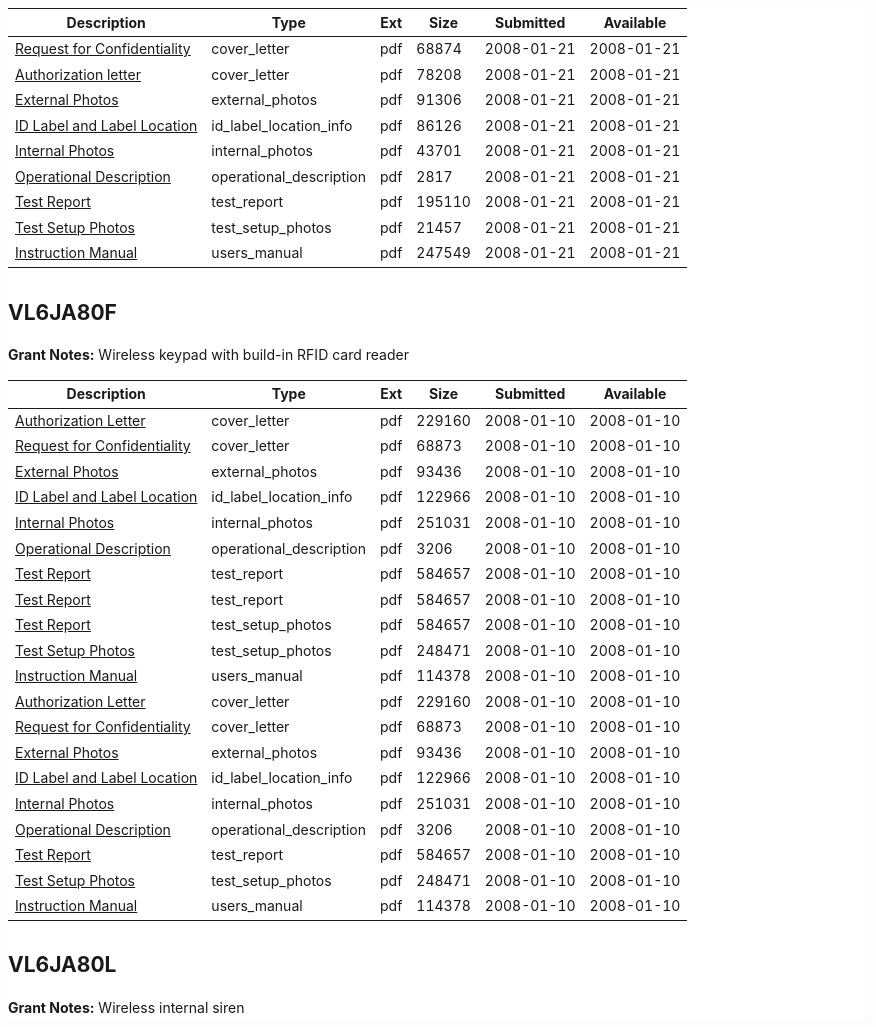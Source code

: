 | Description | Type | Ext | Size | Submitted | Available |
| ----------- | ---- | --- | ---- | --------- | --------- |
| [Request for Confidentiality](VL6JA80E/92ced9d4c0e8c7434c9f5955c45813cd/891791.pdf) | cover_letter | pdf | 68874 | 2008-01-21 | 2008-01-21 |
| [Authorization letter](VL6JA80E/92ced9d4c0e8c7434c9f5955c45813cd/891792.pdf) | cover_letter | pdf | 78208 | 2008-01-21 | 2008-01-21 |
| [External Photos](VL6JA80E/92ced9d4c0e8c7434c9f5955c45813cd/891793.pdf) | external_photos | pdf | 91306 | 2008-01-21 | 2008-01-21 |
| [ID Label and Label Location](VL6JA80E/92ced9d4c0e8c7434c9f5955c45813cd/891794.pdf) | id_label_location_info | pdf | 86126 | 2008-01-21 | 2008-01-21 |
| [Internal Photos](VL6JA80E/92ced9d4c0e8c7434c9f5955c45813cd/891795.pdf) | internal_photos | pdf | 43701 | 2008-01-21 | 2008-01-21 |
| [Operational Description](VL6JA80E/92ced9d4c0e8c7434c9f5955c45813cd/891796.pdf) | operational_description | pdf | 2817 | 2008-01-21 | 2008-01-21 |
| [Test Report](VL6JA80E/92ced9d4c0e8c7434c9f5955c45813cd/891798.pdf) | test_report | pdf | 195110 | 2008-01-21 | 2008-01-21 |
| [Test Setup Photos](VL6JA80E/92ced9d4c0e8c7434c9f5955c45813cd/891799.pdf) | test_setup_photos | pdf | 21457 | 2008-01-21 | 2008-01-21 |
| [Instruction Manual](VL6JA80E/92ced9d4c0e8c7434c9f5955c45813cd/891800.pdf) | users_manual | pdf | 247549 | 2008-01-21 | 2008-01-21 |
## VL6JA80F
**Grant Notes:** Wireless keypad with build-in RFID card reader

| Description | Type | Ext | Size | Submitted | Available |
| ----------- | ---- | --- | ---- | --------- | --------- |
| [Authorization Letter](VL6JA80F/f3eeec275802f606e14757b28d224095/887829.pdf) | cover_letter | pdf | 229160 | 2008-01-10 | 2008-01-10 |
| [Request for Confidentiality](VL6JA80F/f3eeec275802f606e14757b28d224095/887830.pdf) | cover_letter | pdf | 68873 | 2008-01-10 | 2008-01-10 |
| [External Photos](VL6JA80F/f3eeec275802f606e14757b28d224095/887831.pdf) | external_photos | pdf | 93436 | 2008-01-10 | 2008-01-10 |
| [ID Label and Label Location](VL6JA80F/f3eeec275802f606e14757b28d224095/887832.pdf) | id_label_location_info | pdf | 122966 | 2008-01-10 | 2008-01-10 |
| [Internal Photos](VL6JA80F/f3eeec275802f606e14757b28d224095/887833.pdf) | internal_photos | pdf | 251031 | 2008-01-10 | 2008-01-10 |
| [Operational Description](VL6JA80F/f3eeec275802f606e14757b28d224095/887834.pdf) | operational_description | pdf | 3206 | 2008-01-10 | 2008-01-10 |
| [Test Report](VL6JA80F/f3eeec275802f606e14757b28d224095/887836.pdf) | test_report | pdf | 584657 | 2008-01-10 | 2008-01-10 |
| [Test Report](VL6JA80F/f3eeec275802f606e14757b28d224095/887836.pdf) | test_report | pdf | 584657 | 2008-01-10 | 2008-01-10 |
| [Test Report](VL6JA80F/f3eeec275802f606e14757b28d224095/887836.pdf) | test_setup_photos | pdf | 584657 | 2008-01-10 | 2008-01-10 |
| [Test Setup Photos](VL6JA80F/f3eeec275802f606e14757b28d224095/887837.pdf) | test_setup_photos | pdf | 248471 | 2008-01-10 | 2008-01-10 |
| [Instruction Manual](VL6JA80F/f3eeec275802f606e14757b28d224095/887839.pdf) | users_manual | pdf | 114378 | 2008-01-10 | 2008-01-10 |
| [Authorization Letter](VL6JA80F/ab765db489ed6ec8b40533c0bc3e4863/887829.pdf) | cover_letter | pdf | 229160 | 2008-01-10 | 2008-01-10 |
| [Request for Confidentiality](VL6JA80F/ab765db489ed6ec8b40533c0bc3e4863/887830.pdf) | cover_letter | pdf | 68873 | 2008-01-10 | 2008-01-10 |
| [External Photos](VL6JA80F/ab765db489ed6ec8b40533c0bc3e4863/887831.pdf) | external_photos | pdf | 93436 | 2008-01-10 | 2008-01-10 |
| [ID Label and Label Location](VL6JA80F/ab765db489ed6ec8b40533c0bc3e4863/887832.pdf) | id_label_location_info | pdf | 122966 | 2008-01-10 | 2008-01-10 |
| [Internal Photos](VL6JA80F/ab765db489ed6ec8b40533c0bc3e4863/887833.pdf) | internal_photos | pdf | 251031 | 2008-01-10 | 2008-01-10 |
| [Operational Description](VL6JA80F/ab765db489ed6ec8b40533c0bc3e4863/887834.pdf) | operational_description | pdf | 3206 | 2008-01-10 | 2008-01-10 |
| [Test Report](VL6JA80F/ab765db489ed6ec8b40533c0bc3e4863/887836.pdf) | test_report | pdf | 584657 | 2008-01-10 | 2008-01-10 |
| [Test Setup Photos](VL6JA80F/ab765db489ed6ec8b40533c0bc3e4863/887837.pdf) | test_setup_photos | pdf | 248471 | 2008-01-10 | 2008-01-10 |
| [Instruction Manual](VL6JA80F/ab765db489ed6ec8b40533c0bc3e4863/887839.pdf) | users_manual | pdf | 114378 | 2008-01-10 | 2008-01-10 |
## VL6JA80L
**Grant Notes:** Wireless internal siren
